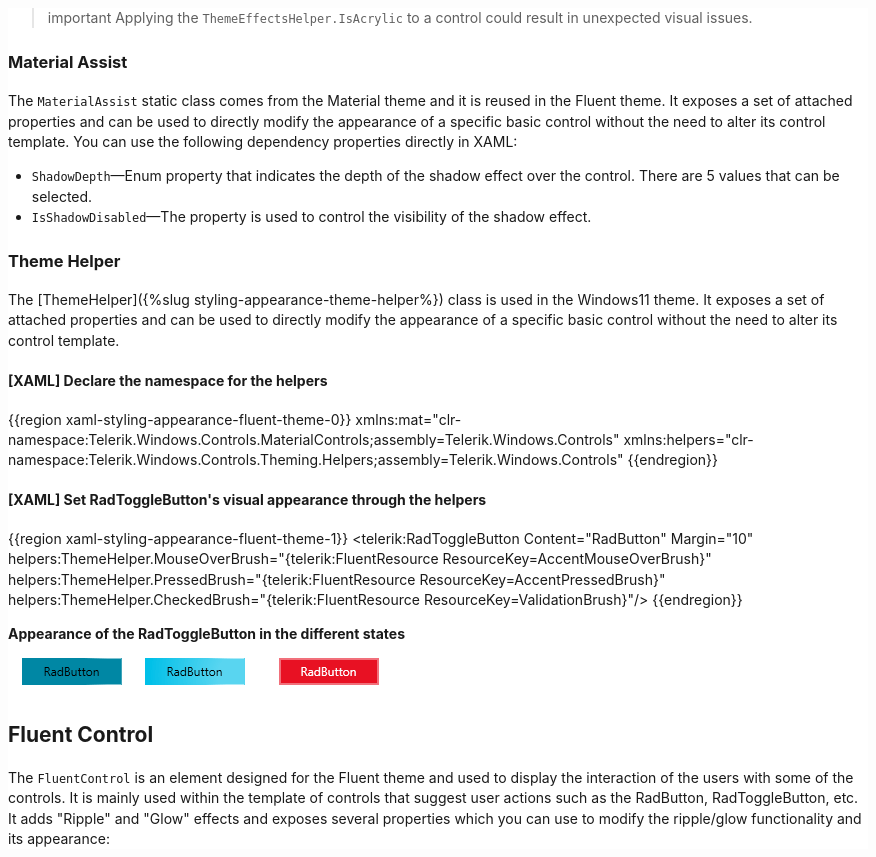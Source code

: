 >important Applying the `ThemeEffectsHelper.IsAcrylic` to a control could result in unexpected visual issues.

### Material Assist

The `MaterialAssist` static class comes from the Material theme and it is reused in the Fluent theme. It exposes a set of attached properties and can be used to directly modify the appearance of a specific basic control without the need to alter its control template. You can use the following dependency properties directly in XAML:

* `ShadowDepth`&mdash;Enum property that indicates the depth of the shadow effect over the control. There are 5 values that can be selected.
* `IsShadowDisabled`&mdash;The property is used to control the visibility of the shadow effect.

### Theme Helper

The [ThemeHelper]({%slug styling-appearance-theme-helper%}) class is used in the Windows11 theme. It exposes a set of attached properties and can be used to directly modify the appearance of a specific basic control without the need to alter its control template.

#### __[XAML] Declare the namespace for the helpers__
{{region xaml-styling-appearance-fluent-theme-0}}
	xmlns:mat="clr-namespace:Telerik.Windows.Controls.MaterialControls;assembly=Telerik.Windows.Controls"
	xmlns:helpers="clr-namespace:Telerik.Windows.Controls.Theming.Helpers;assembly=Telerik.Windows.Controls"
{{endregion}}

#### __[XAML] Set RadToggleButton's visual appearance through the helpers__
{{region xaml-styling-appearance-fluent-theme-1}}
    <telerik:RadToggleButton Content="RadButton" 
                             Margin="10"
                             helpers:ThemeHelper.MouseOverBrush="{telerik:FluentResource ResourceKey=AccentMouseOverBrush}"
                             helpers:ThemeHelper.PressedBrush="{telerik:FluentResource ResourceKey=AccentPressedBrush}"
                             helpers:ThemeHelper.CheckedBrush="{telerik:FluentResource ResourceKey=ValidationBrush}"/>
{{endregion}}

__Appearance of the RadToggleButton in the different states__

![RadToggleButton Pressed](images/fluent-theme-togglebutton-pressed-brush.png)![RadToggleButton MouseOver](images/fluent-theme-togglebutton-mouseover-brush.png)![RadToggleButton Checked](images/fluent-theme-togglebutton-checked-brush.png) 

## Fluent Control

The `FluentControl` is an element designed for the Fluent theme and used to display the interaction of the users with some of the controls. It is mainly used within the template of controls that suggest user actions such as the RadButton, RadToggleButton, etc. It adds "Ripple" and "Glow" effects and exposes several properties which you can use to modify the ripple/glow functionality and its appearance:
